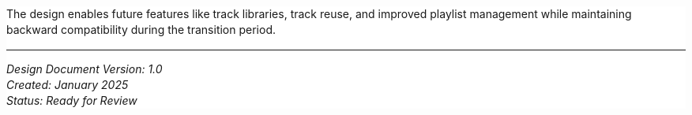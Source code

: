 The design enables future features like track libraries, track reuse, and improved playlist management while maintaining backward compatibility during the transition period.

---

*Design Document Version: 1.0*  
*Created: January 2025*  
*Status: Ready for Review*

